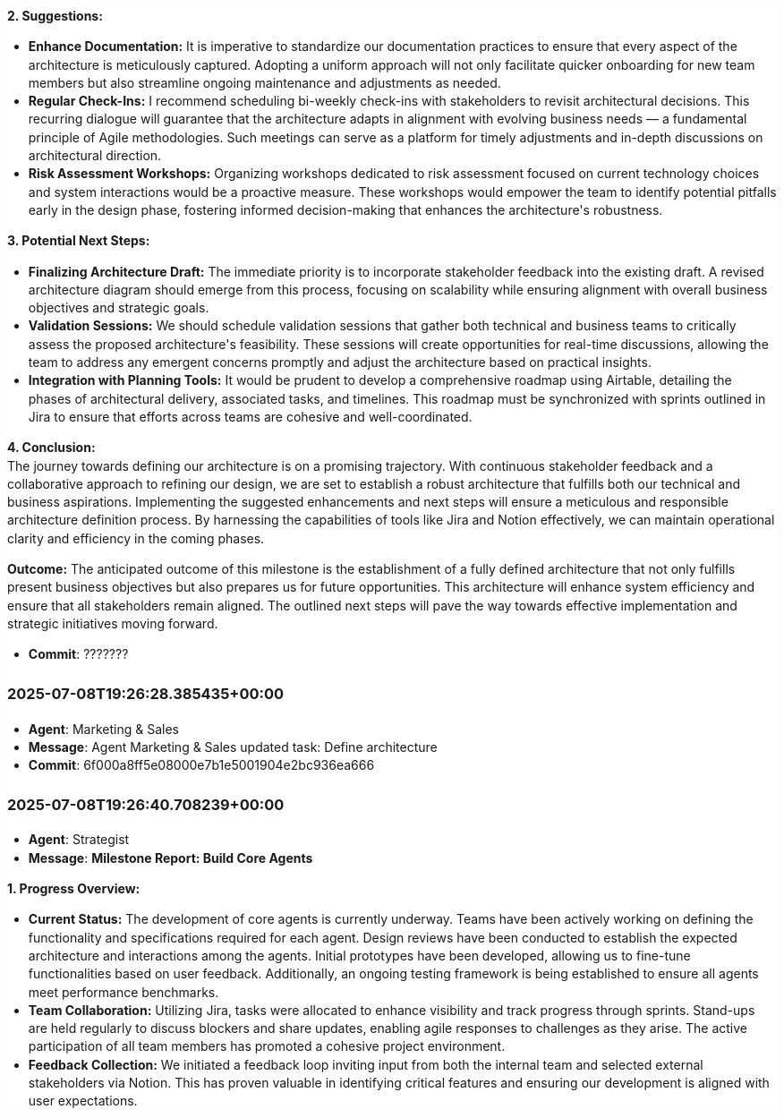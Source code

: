 **2. Suggestions:**  
- **Enhance Documentation:** It is imperative to standardize our documentation practices to ensure that every aspect of the architecture is meticulously captured. Adopting a uniform approach will not only facilitate quicker onboarding for new team members but also streamline ongoing maintenance and adjustments as needed.  
- **Regular Check-Ins:** I recommend scheduling bi-weekly check-ins with stakeholders to revisit architectural decisions. This recurring dialogue will guarantee that the architecture adapts in alignment with evolving business needs — a fundamental principle of Agile methodologies. Such meetings can serve as a platform for timely adjustments and in-depth discussions on architectural direction.  
- **Risk Assessment Workshops:** Organizing workshops dedicated to risk assessment focused on current technology choices and system interactions would be a proactive measure. These workshops would empower the team to identify potential pitfalls early in the design phase, fostering informed decision-making that enhances the architecture's robustness.

**3. Potential Next Steps:**  
- **Finalizing Architecture Draft:** The immediate priority is to incorporate stakeholder feedback into the existing draft. A revised architecture diagram should emerge from this process, focusing on scalability while ensuring alignment with overall business objectives and strategic goals.  
- **Validation Sessions:** We should schedule validation sessions that gather both technical and business teams to critically assess the proposed architecture's feasibility. These sessions will create opportunities for real-time discussions, allowing the team to address any emergent concerns promptly and adjust the architecture based on practical insights.  
- **Integration with Planning Tools:** It would be prudent to develop a comprehensive roadmap using Airtable, detailing the phases of architectural delivery, associated tasks, and timelines. This roadmap must be synchronized with sprints outlined in Jira to ensure that efforts across teams are cohesive and well-coordinated.

**4. Conclusion:**  
The journey towards defining our architecture is on a promising trajectory. With continuous stakeholder feedback and a collaborative approach to refining our design, we are set to establish a robust architecture that fulfills both our technical and business aspirations. Implementing the suggested enhancements and next steps will ensure a meticulous and responsible architecture definition process. By harnessing the capabilities of tools like Jira and Notion effectively, we can maintain operational clarity and efficiency in the coming phases.

**Outcome:** The anticipated outcome of this milestone is the establishment of a fully defined architecture that not only fulfills present business objectives but also prepares us for future opportunities. This architecture will enhance system efficiency and ensure that all stakeholders remain aligned. The outlined next steps will pave the way towards effective implementation and strategic initiatives moving forward.
- **Commit**: ???????

### 2025-07-08T19:26:28.385435+00:00
- **Agent**: Marketing & Sales
- **Message**: Agent Marketing & Sales updated task: Define architecture
- **Commit**: 6f000a8ff5e08000e7b1e5001904e2bc936ea666

### 2025-07-08T19:26:40.708239+00:00
- **Agent**: Strategist
- **Message**: **Milestone Report: Build Core Agents**  

**1. Progress Overview:**  
- **Current Status:** The development of core agents is currently underway. Teams have been actively working on defining the functionality and specifications required for each agent. Design reviews have been conducted to establish the expected architecture and interactions among the agents. Initial prototypes have been developed, allowing us to fine-tune functionalities based on user feedback. Additionally, an ongoing testing framework is being established to ensure all agents meet performance benchmarks.  
- **Team Collaboration:** Utilizing Jira, tasks were allocated to enhance visibility and track progress through sprints. Stand-ups are held regularly to discuss blockers and share updates, enabling agile responses to challenges as they arise. The active participation of all team members has promoted a cohesive project environment.  
- **Feedback Collection:** We initiated a feedback loop inviting input from both the internal team and selected external stakeholders via Notion. This has proven valuable in identifying critical features and ensuring our development is aligned with user expectations.